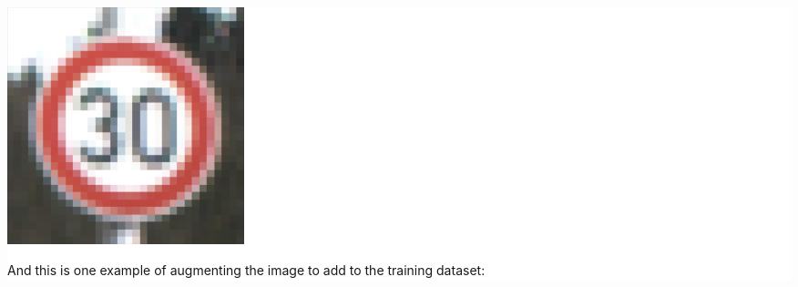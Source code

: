   <img src="./examples/original.jpg" width="260" />
</p>

And this is one example of augmenting the image to add to the training dataset:

<p align="left">
